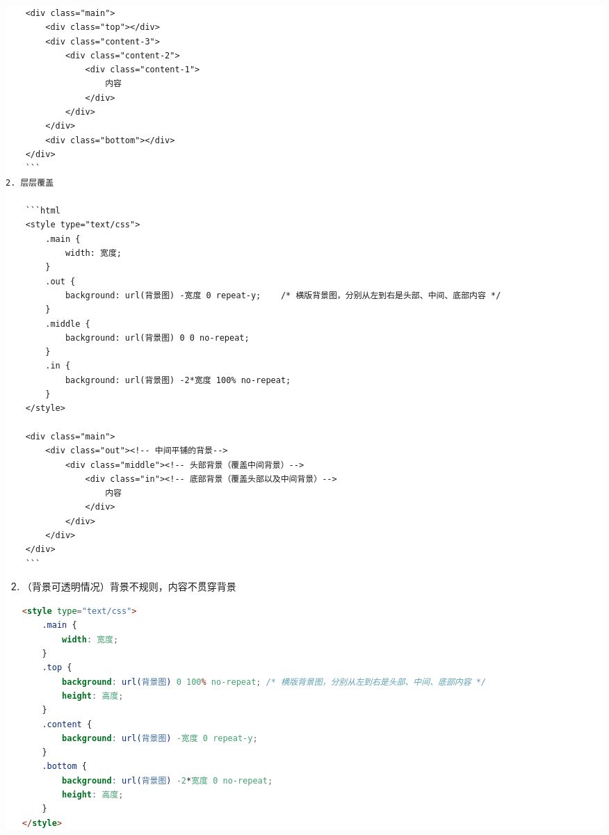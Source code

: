         <div class="main">
            <div class="top"></div>
            <div class="content-3">
                <div class="content-2">
                    <div class="content-1">
                        内容
                    </div>
                </div>
            </div>
            <div class="bottom"></div>
        </div>
        ```
    2. 层层覆盖

        ```html
        <style type="text/css">
            .main {
                width: 宽度;
            }
            .out {
                background: url(背景图) -宽度 0 repeat-y;    /* 横版背景图，分别从左到右是头部、中间、底部内容 */
            }
            .middle {
                background: url(背景图) 0 0 no-repeat;
            }
            .in {
                background: url(背景图) -2*宽度 100% no-repeat;
            }
        </style>

        <div class="main">
            <div class="out"><!-- 中间平铺的背景-->
                <div class="middle"><!-- 头部背景（覆盖中间背景）-->
                    <div class="in"><!-- 底部背景（覆盖头部以及中间背景）-->
                        内容
                    </div>
                </div>
            </div>
        </div>
        ```
2. （背景可透明情况）背景不规则，内容不贯穿背景

    ```html
    <style type="text/css">
        .main {
            width: 宽度;
        }
        .top {
            background: url(背景图) 0 100% no-repeat; /* 横版背景图，分别从左到右是头部、中间、底部内容 */
            height: 高度;
        }
        .content {
            background: url(背景图) -宽度 0 repeat-y;
        }
        .bottom {
            background: url(背景图) -2*宽度 0 no-repeat;
            height: 高度;
        }
    </style>
